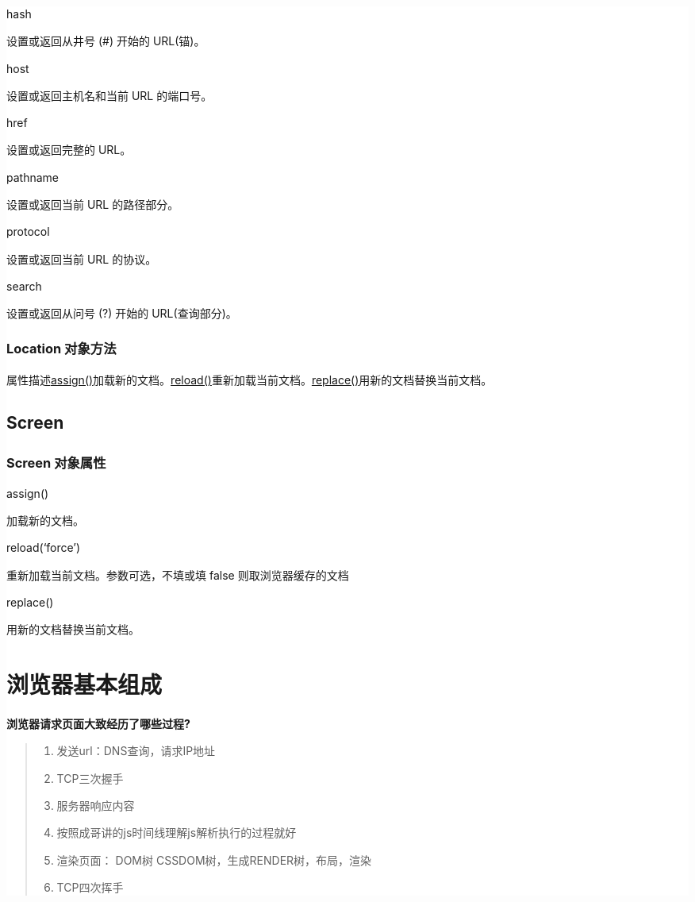 hash

设置或返回从井号 (#) 开始的 URL(锚)。

host

设置或返回主机名和当前 URL 的端口号。

href

设置或返回完整的 URL。

pathname

设置或返回当前 URL 的路径部分。

protocol

设置或返回当前 URL 的协议。

search

设置或返回从问号 (?) 开始的 URL(查询部分)。

### Location 对象方法

属性描述[assign()](https://www.w3school.com.cn/jsref/met_loc_assign.asp)加载新的文档。[reload()](https://www.w3school.com.cn/jsref/met_loc_reload.asp)重新加载当前文档。[replace()](https://www.w3school.com.cn/jsref/met_loc_replace.asp)用新的文档替换当前文档。

## Screen

### Screen 对象属性

assign()

加载新的文档。

reload(‘force’)

重新加载当前文档。参数可选，不填或填 false 则取浏览器缓存的文档

replace()

用新的文档替换当前文档。



# 浏览器基本组成

**浏览器请求页面大致经历了哪些过程?**

> 1. 发送url：DNS查询，请求IP地址
>
> 2. TCP三次握手
>
> 3. 服务器响应内容
>
> 4. 按照成哥讲的js时间线理解js解析执行的过程就好
>
> 5. 渲染页面： DOM树 CSSDOM树，生成RENDER树，布局，渲染
>
> 6. TCP四次挥手
